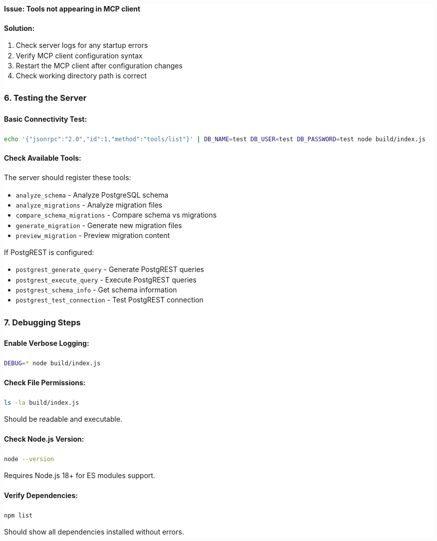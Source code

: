 #### Issue: Tools not appearing in MCP client
**Solution:**
1. Check server logs for any startup errors
2. Verify MCP client configuration syntax
3. Restart the MCP client after configuration changes
4. Check working directory path is correct

### 6. Testing the Server

#### Basic Connectivity Test:
```bash
echo '{"jsonrpc":"2.0","id":1,"method":"tools/list"}' | DB_NAME=test DB_USER=test DB_PASSWORD=test node build/index.js
```

#### Check Available Tools:
The server should register these tools:
- `analyze_schema` - Analyze PostgreSQL schema
- `analyze_migrations` - Analyze migration files
- `compare_schema_migrations` - Compare schema vs migrations
- `generate_migration` - Generate new migration files
- `preview_migration` - Preview migration content

If PostgREST is configured:
- `postgrest_generate_query` - Generate PostgREST queries
- `postgrest_execute_query` - Execute PostgREST queries
- `postgrest_schema_info` - Get schema information
- `postgrest_test_connection` - Test PostgREST connection

### 7. Debugging Steps

#### Enable Verbose Logging:
```bash
DEBUG=* node build/index.js
```

#### Check File Permissions:
```bash
ls -la build/index.js
```
Should be readable and executable.

#### Check Node.js Version:
```bash
node --version
```
Requires Node.js 18+ for ES modules support.

#### Verify Dependencies:
```bash
npm list
```
Should show all dependencies installed without errors.
